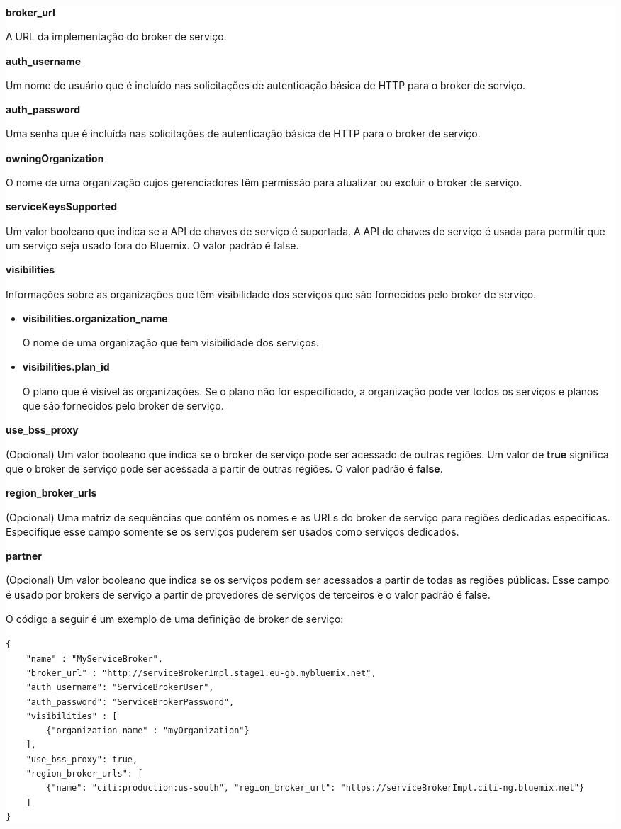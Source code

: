 **broker_url**

A URL da implementação do broker de serviço. 

**auth_username**

Um nome de usuário que é incluído nas solicitações de autenticação básica de HTTP para o broker de serviço. 

**auth_password**

Uma senha que é incluída nas solicitações de autenticação básica de HTTP para o broker de serviço. 

**owningOrganization**

O nome de uma organização cujos gerenciadores têm permissão para atualizar ou excluir o broker de serviço.

**serviceKeysSupported**

Um valor booleano que indica se a API de chaves de serviço é suportada. A API de chaves de serviço é usada para permitir que um serviço seja usado fora do Bluemix. O valor padrão é false.

**visibilities**

Informações sobre as organizações que têm visibilidade dos serviços que são fornecidos pelo broker de serviço. 
* **visibilities.organization_name**
    
	O nome de uma organização que tem visibilidade dos serviços. 
* **visibilities.plan_id**
	   
	O plano que é visível às organizações. Se o plano não for especificado, a organização pode ver todos os serviços e planos que são fornecidos pelo broker de serviço.

**use_bss_proxy**

(Opcional) Um valor booleano que indica se o broker de serviço pode ser acessado de outras regiões. Um valor de **true** significa que o broker de serviço pode ser acessada a partir de outras regiões. O valor padrão é **false**. 	   


**region_broker_urls**

(Opcional) Uma matriz de sequências que contêm os nomes e as URLs do broker de serviço para regiões dedicadas específicas. Especifique esse campo somente se os serviços puderem ser usados como serviços dedicados.

**partner**

(Opcional) Um valor booleano que indica se os serviços podem ser acessados a partir de todas as regiões públicas. Esse campo é usado por brokers de serviço a partir de provedores de serviços de terceiros e o valor padrão é false.

O código a seguir é um exemplo de uma definição de broker de serviço:
```
{
    "name" : "MyServiceBroker",
    "broker_url" : "http://serviceBrokerImpl.stage1.eu-gb.mybluemix.net",
    "auth_username": "ServiceBrokerUser",
    "auth_password": "ServiceBrokerPassword",
    "visibilities" : [
        {"organization_name" : "myOrganization"}
    ],
    "use_bss_proxy": true,
    "region_broker_urls": [ 
        {"name": "citi:production:us-south", "region_broker_url": "https://serviceBrokerImpl.citi-ng.bluemix.net"}
    ]
}
```
